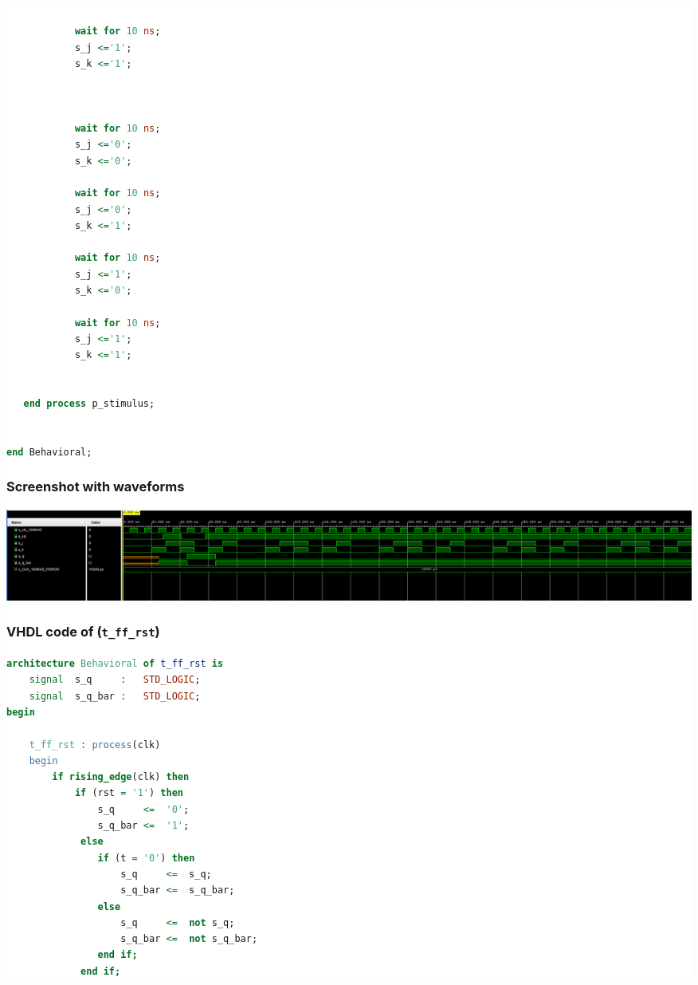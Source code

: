 ```vhdl
            
            wait for 10 ns;
            s_j <='1';
            s_k <='1';
            
            
            
            wait for 10 ns;
            s_j <='0';
            s_k <='0';
            
            wait for 10 ns;
            s_j <='0';
            s_k <='1';
            
            wait for 10 ns;
            s_j <='1';
            s_k <='0';
            
            wait for 10 ns;
            s_j <='1';
            s_k <='1';
            
            
   end process p_stimulus;


end Behavioral;
```

### Screenshot with waveforms

![Screenshot](/Images/07-ffs/scr5.png)

### VHDL code of (`t_ff_rst`)

```vhdl
architecture Behavioral of t_ff_rst is
    signal  s_q     :   STD_LOGIC;
    signal  s_q_bar :   STD_LOGIC;
begin

    t_ff_rst : process(clk)
    begin
        if rising_edge(clk) then
            if (rst = '1') then
                s_q     <=  '0';
                s_q_bar <=  '1'; 
             else
                if (t = '0') then
                    s_q     <=  s_q;
                    s_q_bar <=  s_q_bar;
                else
                    s_q     <=  not s_q;
                    s_q_bar <=  not s_q_bar;
                end if;
             end if;
```